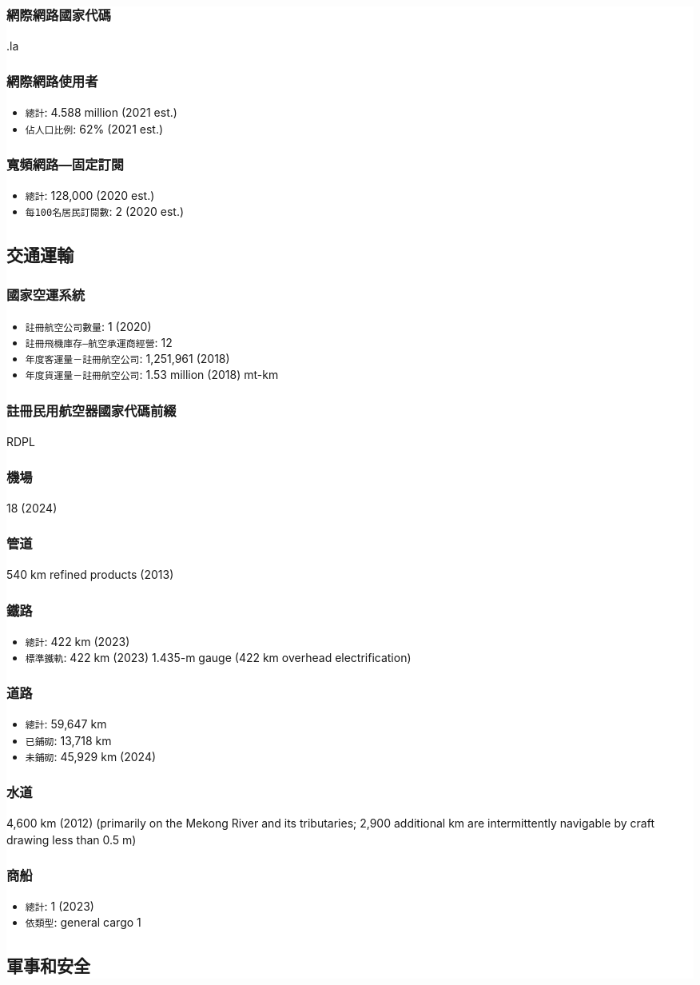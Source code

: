 ### 網際網路國家代碼
.la

### 網際網路使用者
- `總計`: 4.588 million (2021 est.)
- `佔人口比例`: 62% (2021 est.)

### 寬頻網路—固定訂閱
- `總計`: 128,000 (2020 est.)
- `每100名居民訂閱數`: 2 (2020 est.)

## 交通運輸

### 國家空運系統
- `註冊航空公司數量`: 1 (2020)
- `註冊飛機庫存—航空承運商經營`: 12
- `年度客運量－註冊航空公司`: 1,251,961 (2018)
- `年度貨運量－註冊航空公司`: 1.53 million (2018) mt-km

### 註冊民用航空器國家代碼前綴
RDPL

### 機場
18 (2024)

### 管道
540 km refined products (2013)

### 鐵路
- `總計`: 422 km (2023)
- `標準鐵軌`: 422 km (2023) 1.435-m gauge (422 km overhead electrification)

### 道路
- `總計`: 59,647 km
- `已鋪砌`: 13,718 km
- `未鋪砌`: 45,929 km (2024)

### 水道
4,600 km (2012) (primarily on the Mekong River and its tributaries; 2,900 additional km are intermittently navigable by craft drawing less than 0.5 m)

### 商船
- `總計`: 1 (2023)
- `依類型`: general cargo 1

## 軍事和安全
